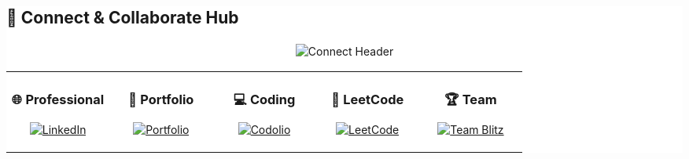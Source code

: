 
## 🤝 Connect & Collaborate Hub


<div align="center">
<img src="https://readme-typing-svg.herokuapp.com?font=Fira+Code&size=28&duration=3000&pause=1000&color=A8E6CF&center=true&vCenter=true&width=800&lines=Let's+Build+Something+Amazing;Open+to+Collaboration;Always+Ready+to+Connect" alt="Connect Header" />
</div>


<div align="center">
<table>
<tr>
<td align="center" width="20%">

### 🌐 **Professional**
[![LinkedIn](https://img.shields.io/badge/LinkedIn-Connect-0077B5?style=for-the-badge&logo=linkedin&logoColor=white&labelColor=0077B5)](https://www.linkedin.com/in/mohammad-ehshan-4362a0298/)

</td>
<td align="center" width="20%">

### 🎨 **Portfolio**
[![Portfolio](https://img.shields.io/badge/Portfolio-Visit-FF5722?style=for-the-badge&logo=googlechrome&logoColor=white&labelColor=FF5722)](https://decryptingehshan.vercel.app/)

</td>
<td align="center" width="20%">

### 💻 **Coding**
[![Codolio](https://img.shields.io/badge/Codolio-Profile-4CAF50?style=for-the-badge&logo=code&logoColor=white&labelColor=4CAF50)](https://codolio.com/profile/ashmes16)

</td>
<td align="center" width="20%">

### 🧩 **LeetCode**
[![LeetCode](https://img.shields.io/badge/LeetCode-Solve-FFA116?style=for-the-badge&logo=leetcode&logoColor=white&labelColor=FFA116)](https://leetcode.com/u/Mohammad_Ehshan/)

</td>
<td align="center" width="20%">

### 🏆 **Team**
[![Team Blitz](https://img.shields.io/badge/Team_Blitz-Join-9C27B0?style=for-the-badge&logo=team&logoColor=white&labelColor=9C27B0)](https://teamblitz.netlify.app/)

</td>
</tr>
</table>
</div>


<div align="center">
